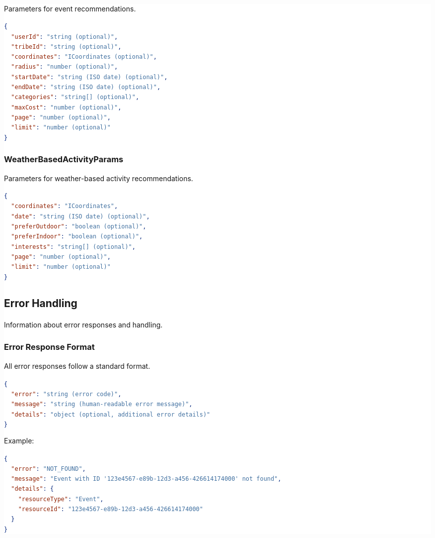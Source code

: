 Parameters for event recommendations.

```json
{
  "userId": "string (optional)",
  "tribeId": "string (optional)",
  "coordinates": "ICoordinates (optional)",
  "radius": "number (optional)",
  "startDate": "string (ISO date) (optional)",
  "endDate": "string (ISO date) (optional)",
  "categories": "string[] (optional)",
  "maxCost": "number (optional)",
  "page": "number (optional)",
  "limit": "number (optional)"
}
```

### WeatherBasedActivityParams

Parameters for weather-based activity recommendations.

```json
{
  "coordinates": "ICoordinates",
  "date": "string (ISO date) (optional)",
  "preferOutdoor": "boolean (optional)",
  "preferIndoor": "boolean (optional)",
  "interests": "string[] (optional)",
  "page": "number (optional)",
  "limit": "number (optional)"
}
```

## Error Handling

Information about error responses and handling.

### Error Response Format

All error responses follow a standard format.

```json
{
  "error": "string (error code)",
  "message": "string (human-readable error message)",
  "details": "object (optional, additional error details)"
}
```

Example:
```json
{
  "error": "NOT_FOUND",
  "message": "Event with ID '123e4567-e89b-12d3-a456-426614174000' not found",
  "details": {
    "resourceType": "Event",
    "resourceId": "123e4567-e89b-12d3-a456-426614174000"
  }
}
```
